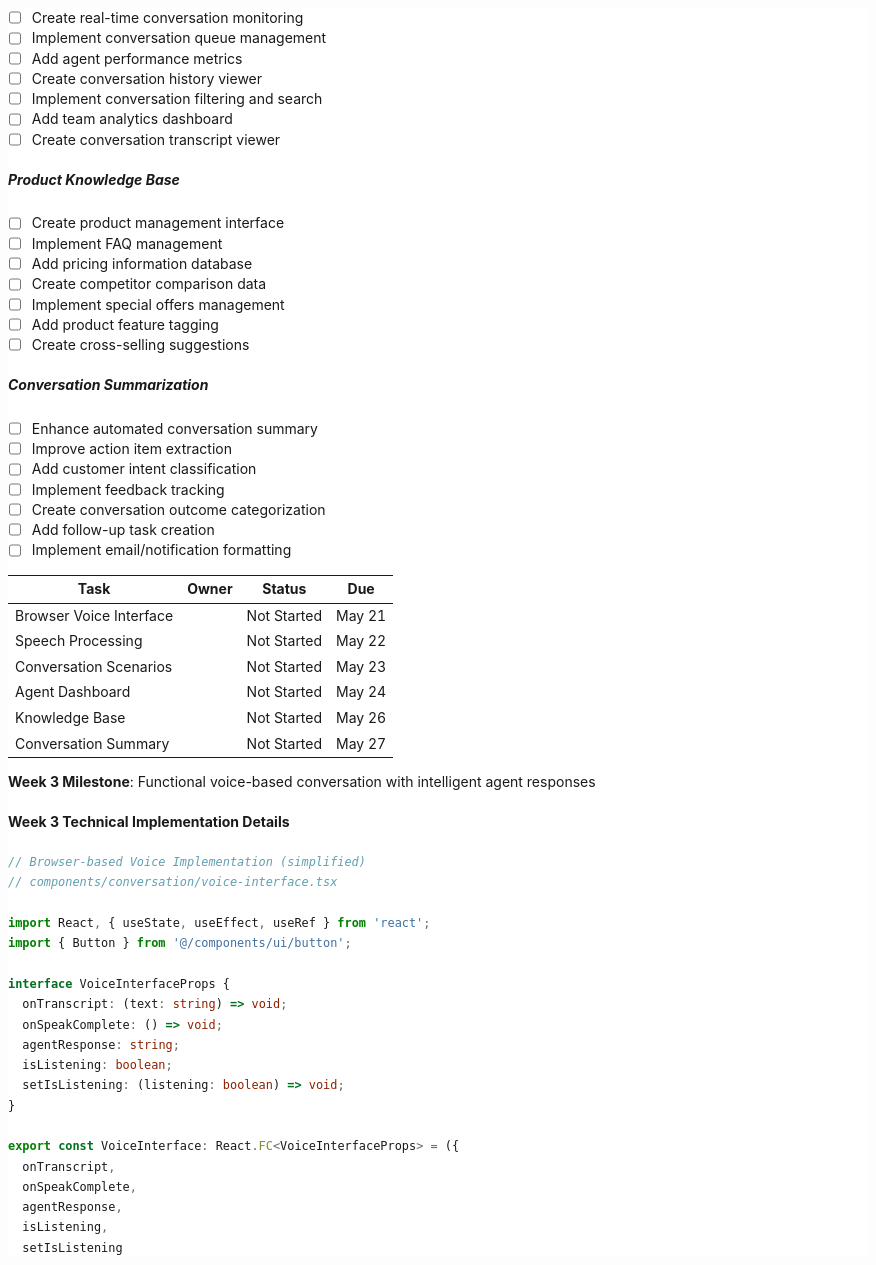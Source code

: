 - [ ] Create real-time conversation monitoring
- [ ] Implement conversation queue management
- [ ] Add agent performance metrics
- [ ] Create conversation history viewer
- [ ] Implement conversation filtering and search
- [ ] Add team analytics dashboard
- [ ] Create conversation transcript viewer

##### Product Knowledge Base

- [ ] Create product management interface
- [ ] Implement FAQ management
- [ ] Add pricing information database
- [ ] Create competitor comparison data
- [ ] Implement special offers management
- [ ] Add product feature tagging
- [ ] Create cross-selling suggestions

##### Conversation Summarization

- [ ] Enhance automated conversation summary
- [ ] Improve action item extraction
- [ ] Add customer intent classification
- [ ] Implement feedback tracking
- [ ] Create conversation outcome categorization
- [ ] Add follow-up task creation
- [ ] Implement email/notification formatting

| Task                  | Owner | Status      | Due    |
| --------------------- | ----- | ----------- | ------ |
| Browser Voice Interface|      | Not Started | May 21 |
| Speech Processing     |       | Not Started | May 22 |
| Conversation Scenarios|       | Not Started | May 23 |
| Agent Dashboard       |       | Not Started | May 24 |
| Knowledge Base        |       | Not Started | May 26 |
| Conversation Summary  |       | Not Started | May 27 |

**Week 3 Milestone**: Functional voice-based conversation with intelligent agent responses

#### Week 3 Technical Implementation Details

```typescript
// Browser-based Voice Implementation (simplified)
// components/conversation/voice-interface.tsx

import React, { useState, useEffect, useRef } from 'react';
import { Button } from '@/components/ui/button';

interface VoiceInterfaceProps {
  onTranscript: (text: string) => void;
  onSpeakComplete: () => void;
  agentResponse: string;
  isListening: boolean;
  setIsListening: (listening: boolean) => void;
}

export const VoiceInterface: React.FC<VoiceInterfaceProps> = ({
  onTranscript,
  onSpeakComplete,
  agentResponse,
  isListening,
  setIsListening
```